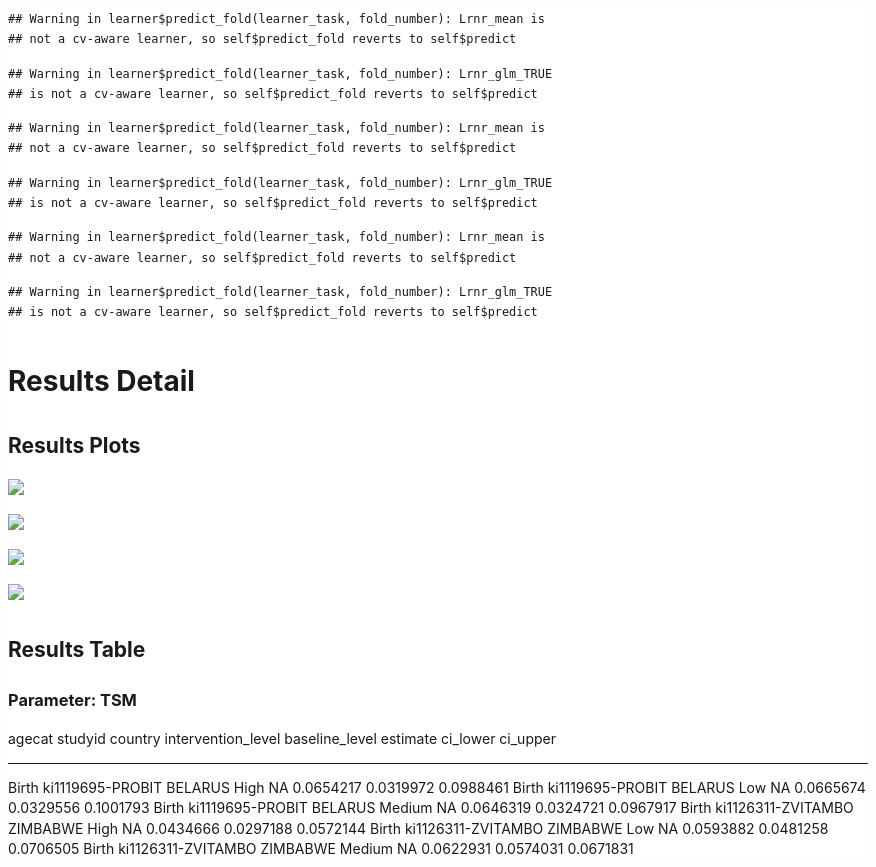 ```
## Warning in learner$predict_fold(learner_task, fold_number): Lrnr_mean is
## not a cv-aware learner, so self$predict_fold reverts to self$predict
```

```
## Warning in learner$predict_fold(learner_task, fold_number): Lrnr_glm_TRUE
## is not a cv-aware learner, so self$predict_fold reverts to self$predict
```

```
## Warning in learner$predict_fold(learner_task, fold_number): Lrnr_mean is
## not a cv-aware learner, so self$predict_fold reverts to self$predict
```

```
## Warning in learner$predict_fold(learner_task, fold_number): Lrnr_glm_TRUE
## is not a cv-aware learner, so self$predict_fold reverts to self$predict
```

```
## Warning in learner$predict_fold(learner_task, fold_number): Lrnr_mean is
## not a cv-aware learner, so self$predict_fold reverts to self$predict
```

```
## Warning in learner$predict_fold(learner_task, fold_number): Lrnr_glm_TRUE
## is not a cv-aware learner, so self$predict_fold reverts to self$predict
```




# Results Detail

## Results Plots
![](/tmp/2995ebf8-36f7-49fb-93d7-b7717ff125c3/232a163e-3f06-4cc7-aaea-008476b30d57/REPORT_files/figure-html/plot_tsm-1.png)

![](/tmp/2995ebf8-36f7-49fb-93d7-b7717ff125c3/232a163e-3f06-4cc7-aaea-008476b30d57/REPORT_files/figure-html/plot_rr-1.png)



![](/tmp/2995ebf8-36f7-49fb-93d7-b7717ff125c3/232a163e-3f06-4cc7-aaea-008476b30d57/REPORT_files/figure-html/plot_paf-1.png)

![](/tmp/2995ebf8-36f7-49fb-93d7-b7717ff125c3/232a163e-3f06-4cc7-aaea-008476b30d57/REPORT_files/figure-html/plot_par-1.png)

## Results Table

### Parameter: TSM


agecat      studyid                    country       intervention_level   baseline_level     estimate    ci_lower    ci_upper
----------  -------------------------  ------------  -------------------  ---------------  ----------  ----------  ----------
Birth       ki1119695-PROBIT           BELARUS       High                 NA                0.0654217   0.0319972   0.0988461
Birth       ki1119695-PROBIT           BELARUS       Low                  NA                0.0665674   0.0329556   0.1001793
Birth       ki1119695-PROBIT           BELARUS       Medium               NA                0.0646319   0.0324721   0.0967917
Birth       ki1126311-ZVITAMBO         ZIMBABWE      High                 NA                0.0434666   0.0297188   0.0572144
Birth       ki1126311-ZVITAMBO         ZIMBABWE      Low                  NA                0.0593882   0.0481258   0.0706505
Birth       ki1126311-ZVITAMBO         ZIMBABWE      Medium               NA                0.0622931   0.0574031   0.0671831